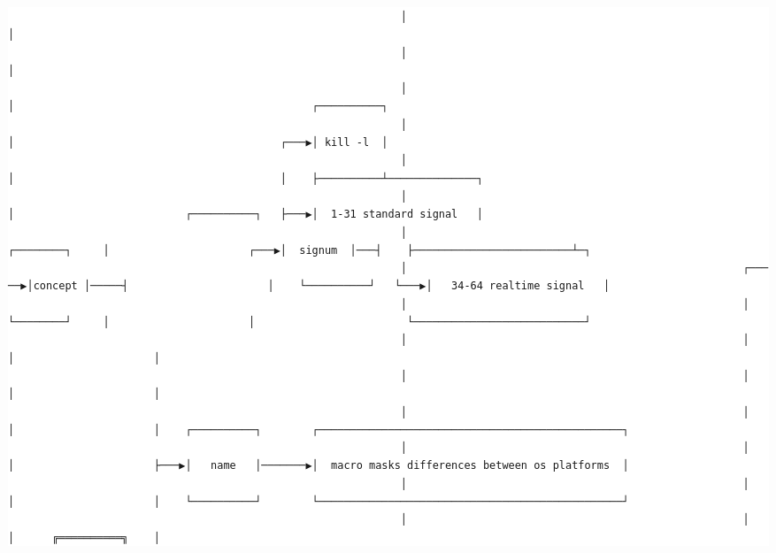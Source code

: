 ```ditaa
                                                              │                                                                           │                                                                                                                                                                                                             
                                                              │                                                                           │                                                                                                                                                                                                             
                                                              │                                                                           │                                               ┌──────────┐                                                                                                                                                  
                                                              │                                                                           │                                          ┌───▶│ kill -l  │                                                                                                                                                  
                                                              │                                                                           │                                          │    ├──────────┴──────────────┐                                                                                                                                   
                                                              │                                                                           │                           ┌──────────┐   ├───▶│  1-31 standard signal   │                                                                                                                                   
                                                              │                                                            ┌────────┐     │                      ┌───▶│  signum  │───┤    ├─────────────────────────┴─┐                                                                                                                                 
                                                              │                                                     ┌─────▶│concept │─────┤                      │    └──────────┘   └───▶│   34-64 realtime signal   │                                                                                                                                 
                                                              │                                                     │      └────────┘     │                      │                        └───────────────────────────┘                                                                                                                                 
                                                              │                                                     │                     │                      │                                                                                                                                                                                      
                                                              │                                                     │                     │                      │                                                                                                                                                                                      
                                                              │                                                     │                     │                      │    ┌──────────┐        ┌────────────────────────────────────────────────┐                                                                                                            
                                                              │                                                     │                     │                      ├───▶│   name   │───────▶│  macro masks differences between os platforms  │                                                                                                            
                                                              │                                                     │                     │                      │    └──────────┘        └────────────────────────────────────────────────┘                                                                                                            
                                                              │                                                     │                     │      ╔══════════╗    │                                                                                                                                                                                      
```